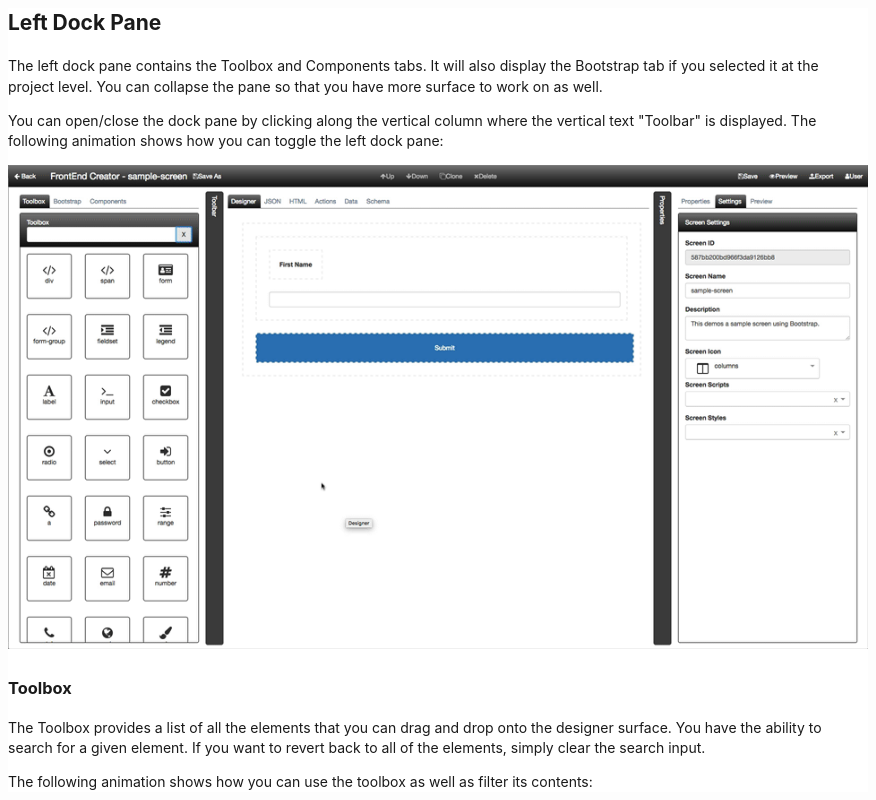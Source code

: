 ## Left Dock Pane

The left dock pane contains the Toolbox and Components tabs. It will also display the Bootstrap tab if you selected it at the project level. You can collapse the pane so that you have more surface to work on as well.

You can open/close the dock pane by clicking along the vertical column where the vertical text "Toolbar" is displayed. The following animation shows how you can toggle the left dock pane:

![Designer left dock pane](images/designer-left-dock-pane.gif)


### Toolbox

The Toolbox provides a list of all the elements that you can drag and drop onto the designer surface. You have the ability to search for a given element. If you want to revert back to all of the elements, simply clear the search input.

The following animation shows how you can use the toolbox as well as filter its contents:
